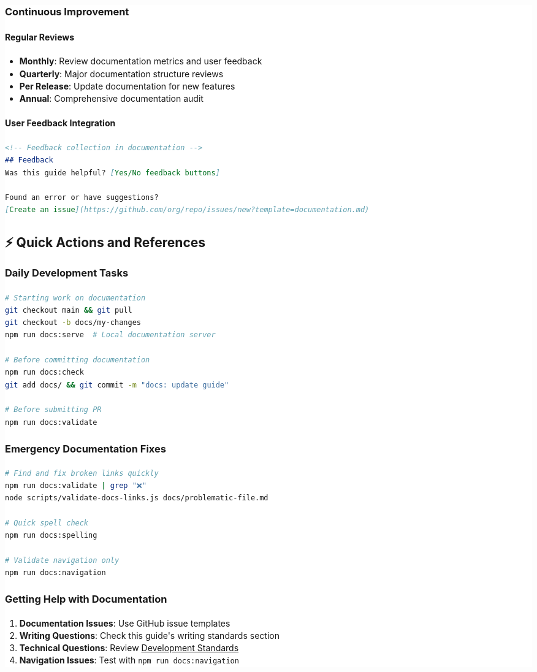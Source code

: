 ### Continuous Improvement

#### Regular Reviews
- **Monthly**: Review documentation metrics and user feedback
- **Quarterly**: Major documentation structure reviews
- **Per Release**: Update documentation for new features
- **Annual**: Comprehensive documentation audit

#### User Feedback Integration
```markdown
<!-- Feedback collection in documentation -->
## Feedback
Was this guide helpful? [Yes/No feedback buttons]

Found an error or have suggestions? 
[Create an issue](https://github.com/org/repo/issues/new?template=documentation.md)
```

## ⚡ Quick Actions and References

### Daily Development Tasks
```bash
# Starting work on documentation
git checkout main && git pull
git checkout -b docs/my-changes
npm run docs:serve  # Local documentation server

# Before committing documentation
npm run docs:check
git add docs/ && git commit -m "docs: update guide"

# Before submitting PR
npm run docs:validate
```

### Emergency Documentation Fixes
```bash
# Find and fix broken links quickly
npm run docs:validate | grep "❌"
node scripts/validate-docs-links.js docs/problematic-file.md

# Quick spell check
npm run docs:spelling

# Validate navigation only
npm run docs:navigation
```

### Getting Help with Documentation
1. **Documentation Issues**: Use GitHub issue templates
2. **Writing Questions**: Check this guide's writing standards section
3. **Technical Questions**: Review [Development Standards](../07-Standards/development-standards.md)
4. **Navigation Issues**: Test with `npm run docs:navigation`
